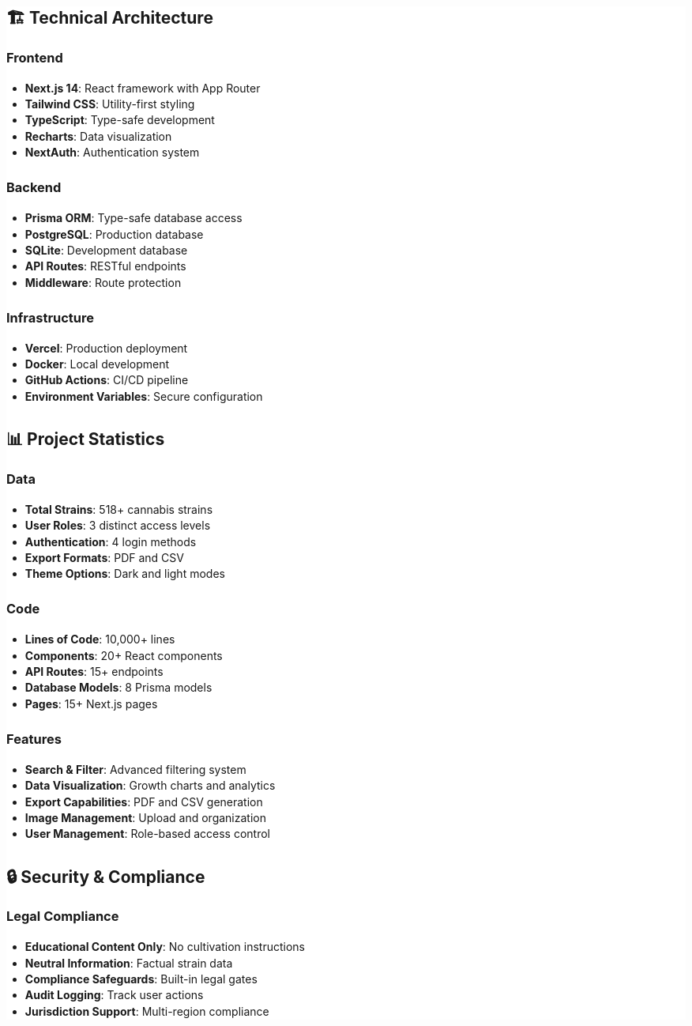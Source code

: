 ## 🏗️ Technical Architecture

### Frontend
- **Next.js 14**: React framework with App Router
- **Tailwind CSS**: Utility-first styling
- **TypeScript**: Type-safe development
- **Recharts**: Data visualization
- **NextAuth**: Authentication system

### Backend
- **Prisma ORM**: Type-safe database access
- **PostgreSQL**: Production database
- **SQLite**: Development database
- **API Routes**: RESTful endpoints
- **Middleware**: Route protection

### Infrastructure
- **Vercel**: Production deployment
- **Docker**: Local development
- **GitHub Actions**: CI/CD pipeline
- **Environment Variables**: Secure configuration

## 📊 Project Statistics

### Data
- **Total Strains**: 518+ cannabis strains
- **User Roles**: 3 distinct access levels
- **Authentication**: 4 login methods
- **Export Formats**: PDF and CSV
- **Theme Options**: Dark and light modes

### Code
- **Lines of Code**: 10,000+ lines
- **Components**: 20+ React components
- **API Routes**: 15+ endpoints
- **Database Models**: 8 Prisma models
- **Pages**: 15+ Next.js pages

### Features
- **Search & Filter**: Advanced filtering system
- **Data Visualization**: Growth charts and analytics
- **Export Capabilities**: PDF and CSV generation
- **Image Management**: Upload and organization
- **User Management**: Role-based access control

## 🔒 Security & Compliance

### Legal Compliance
- **Educational Content Only**: No cultivation instructions
- **Neutral Information**: Factual strain data
- **Compliance Safeguards**: Built-in legal gates
- **Audit Logging**: Track user actions
- **Jurisdiction Support**: Multi-region compliance
